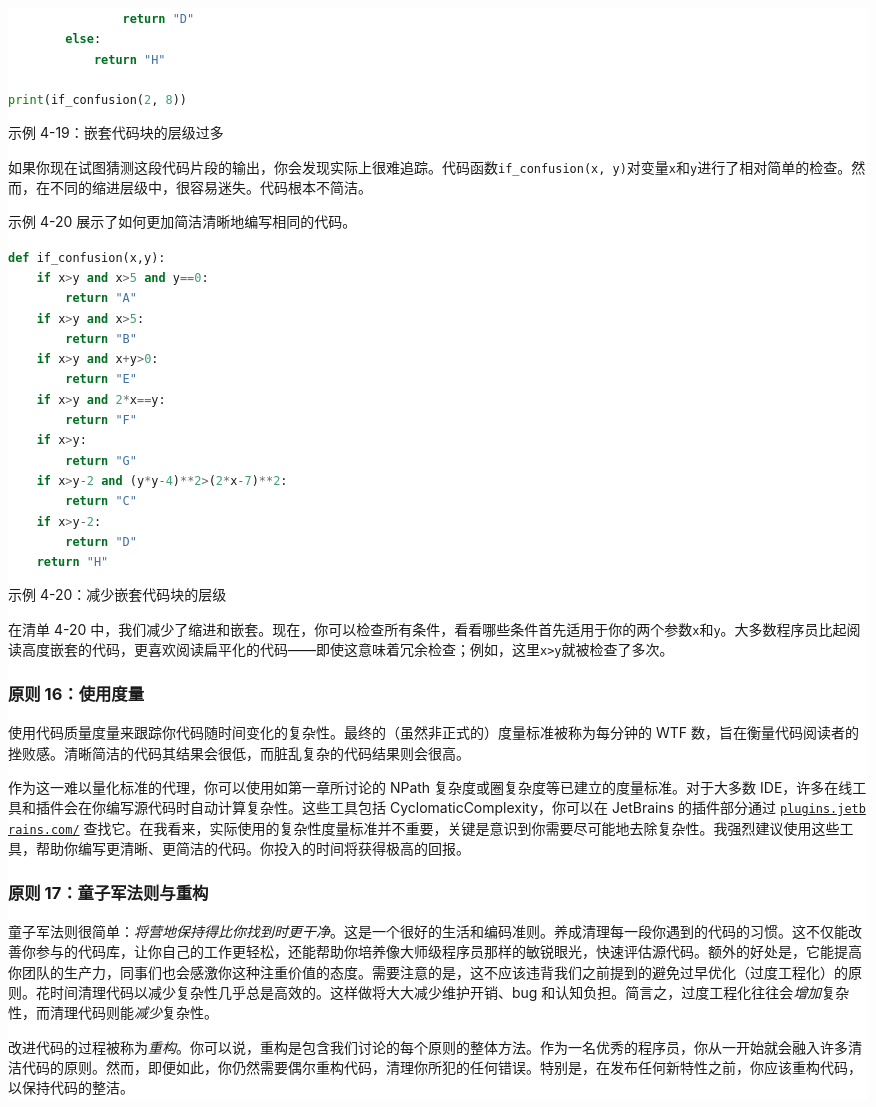 ```py
                return "D"
        else:
            return "H"

print(if_confusion(2, 8))
```

示例 4-19：嵌套代码块的层级过多

如果你现在试图猜测这段代码片段的输出，你会发现实际上很难追踪。代码函数`if_confusion(x, y)`对变量`x`和`y`进行了相对简单的检查。然而，在不同的缩进层级中，很容易迷失。代码根本不简洁。

示例 4-20 展示了如何更加简洁清晰地编写相同的代码。

```py
def if_confusion(x,y):
    if x>y and x>5 and y==0:
        return "A"
    if x>y and x>5:
        return "B"
    if x>y and x+y>0:
        return "E"
    if x>y and 2*x==y:
        return "F"
    if x>y:
        return "G"
    if x>y-2 and (y*y-4)**2>(2*x-7)**2:
        return "C"
    if x>y-2:
        return "D"
    return "H"
```

示例 4-20：减少嵌套代码块的层级

在清单 4-20 中，我们减少了缩进和嵌套。现在，你可以检查所有条件，看看哪些条件首先适用于你的两个参数`x`和`y`。大多数程序员比起阅读高度嵌套的代码，更喜欢阅读扁平化的代码——即使这意味着冗余检查；例如，这里`x>y`就被检查了多次。

### 原则 16：使用度量

使用代码质量度量来跟踪你代码随时间变化的复杂性。最终的（虽然非正式的）度量标准被称为每分钟的 WTF 数，旨在衡量代码阅读者的挫败感。清晰简洁的代码其结果会很低，而脏乱复杂的代码结果则会很高。

作为这一难以量化标准的代理，你可以使用如第一章所讨论的 NPath 复杂度或圈复杂度等已建立的度量标准。对于大多数 IDE，许多在线工具和插件会在你编写源代码时自动计算复杂性。这些工具包括 CyclomaticComplexity，你可以在 JetBrains 的插件部分通过 [`plugins.jetbrains.com/`](https://plugins.jetbrains.com/) 查找它。在我看来，实际使用的复杂性度量标准并不重要，关键是意识到你需要尽可能地去除复杂性。我强烈建议使用这些工具，帮助你编写更清晰、更简洁的代码。你投入的时间将获得极高的回报。

### 原则 17：童子军法则与重构

童子军法则很简单：*将营地保持得比你找到时更干净*。这是一个很好的生活和编码准则。养成清理每一段你遇到的代码的习惯。这不仅能改善你参与的代码库，让你自己的工作更轻松，还能帮助你培养像大师级程序员那样的敏锐眼光，快速评估源代码。额外的好处是，它能提高你团队的生产力，同事们也会感激你这种注重价值的态度。需要注意的是，这不应该违背我们之前提到的避免过早优化（过度工程化）的原则。花时间清理代码以减少复杂性几乎总是高效的。这样做将大大减少维护开销、bug 和认知负担。简言之，过度工程化往往会*增加*复杂性，而清理代码则能*减少*复杂性。

改进代码的过程被称为*重构*。你可以说，重构是包含我们讨论的每个原则的整体方法。作为一名优秀的程序员，你从一开始就会融入许多清洁代码的原则。然而，即便如此，你仍然需要偶尔重构代码，清理你所犯的任何错误。特别是，在发布任何新特性之前，你应该重构代码，以保持代码的整洁。
